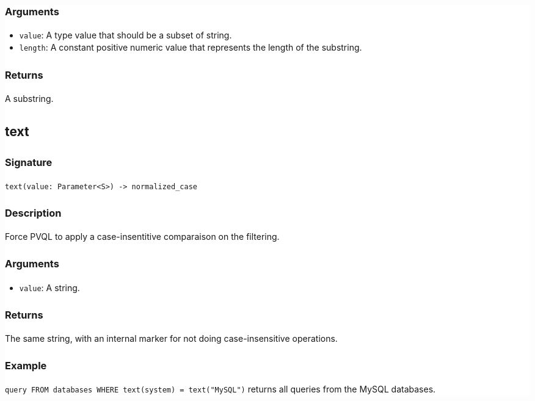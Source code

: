 ### Arguments

  - `value`: A type value that should be a subset of string.
  - `length`: A constant positive numeric value that represents the
    length of the substring.

### Returns

A substring.

## text[](#text)

### Signature

    text(value: Parameter<S>) -> normalized_case

### Description

Force PVQL to apply a case-insentitive comparaison on the filtering.

### Arguments

  - `value`: A string.

### Returns

The same string, with an internal marker for not doing case-insensitive
operations.

### Example

`query FROM databases WHERE text(system) = text("MySQL")` returns all
queries from the MySQL databases.

